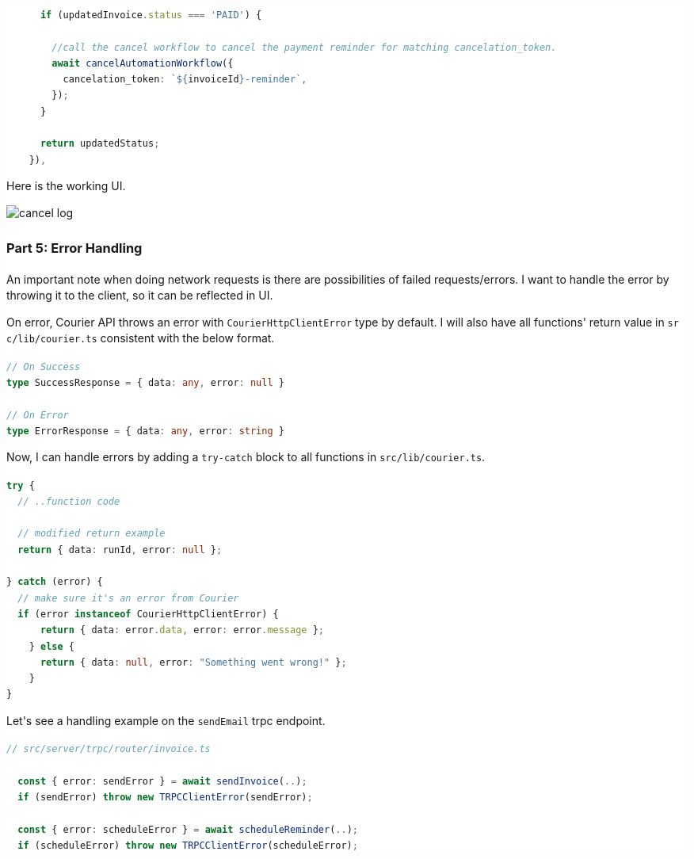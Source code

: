 ```ts
      if (updatedInvoice.status === 'PAID') {

        //call the cancel workflow to cancel the payment reminder for matching cancelation_token.
        await cancelAutomationWorkflow({
          cancelation_token: `${invoiceId}-reminder`,
        });
      }

      return updatedStatus;
    }),
```

Here is the working UI.

<img src="https://i.imgur.com/jnLk4Tg.gif" alt="cancel log" width="500px" />

### Part 5: Error Handling
An important note when doing network requests is there are possibilities of failed requests/errors. I want to handle the error by throwing it to the client, so it can be reflected in UI.

On error, Courier API throws an error with `CourierHttpClientError` type by default. I will also have all functions' return value in `src/lib/courier.ts` consistent with the below format.

```ts
// On Success
type SuccessResponse = { data: any, error: null }

// On Error
type ErrorResponse = { data: any, error: string }
``` 

Now, I can handle errors by adding a `try-catch` block to all functions in `src/lib/courier.ts`.

```ts
try {
  // ..function code
  
  // modified return example
  return { data: runId, error: null };

} catch (error) {
  // make sure it's an error from Courier
  if (error instanceof CourierHttpClientError) {
      return { data: error.data, error: error.message };
    } else {
      return { data: null, error: "Something went wrong!" };
    }
}
```

Let's see a handling example on the `sendEmail` trpc endpoint.

```ts
// src/server/trpc/router/invoice.ts

  const { error: sendError } = await sendInvoice(..);
  if (sendError) throw new TRPCClientError(sendError);

  const { error: scheduleError } = await scheduleReminder(..);
  if (scheduleError) throw new TRPCClientError(scheduleError);
```
